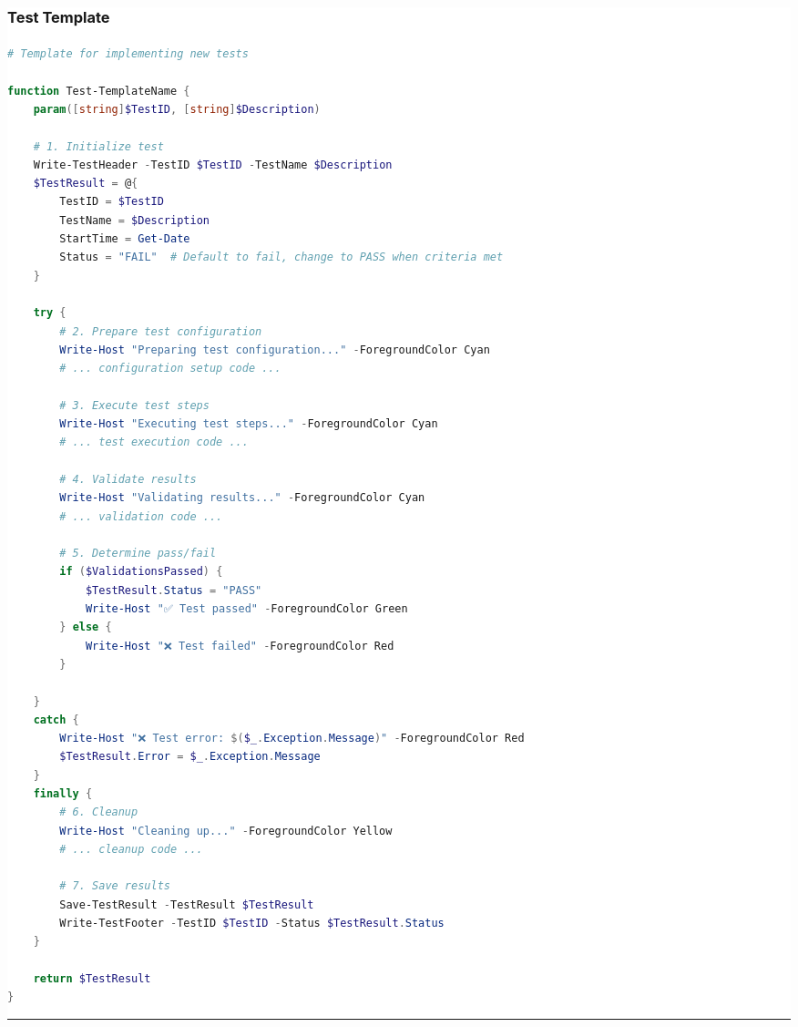 ### Test Template

```powershell
# Template for implementing new tests

function Test-TemplateName {
    param([string]$TestID, [string]$Description)
    
    # 1. Initialize test
    Write-TestHeader -TestID $TestID -TestName $Description
    $TestResult = @{
        TestID = $TestID
        TestName = $Description
        StartTime = Get-Date
        Status = "FAIL"  # Default to fail, change to PASS when criteria met
    }
    
    try {
        # 2. Prepare test configuration
        Write-Host "Preparing test configuration..." -ForegroundColor Cyan
        # ... configuration setup code ...
        
        # 3. Execute test steps
        Write-Host "Executing test steps..." -ForegroundColor Cyan
        # ... test execution code ...
        
        # 4. Validate results
        Write-Host "Validating results..." -ForegroundColor Cyan
        # ... validation code ...
        
        # 5. Determine pass/fail
        if ($ValidationsPassed) {
            $TestResult.Status = "PASS"
            Write-Host "✅ Test passed" -ForegroundColor Green
        } else {
            Write-Host "❌ Test failed" -ForegroundColor Red
        }
        
    }
    catch {
        Write-Host "❌ Test error: $($_.Exception.Message)" -ForegroundColor Red
        $TestResult.Error = $_.Exception.Message
    }
    finally {
        # 6. Cleanup
        Write-Host "Cleaning up..." -ForegroundColor Yellow
        # ... cleanup code ...
        
        # 7. Save results
        Save-TestResult -TestResult $TestResult
        Write-TestFooter -TestID $TestID -Status $TestResult.Status
    }
    
    return $TestResult
}
```

---